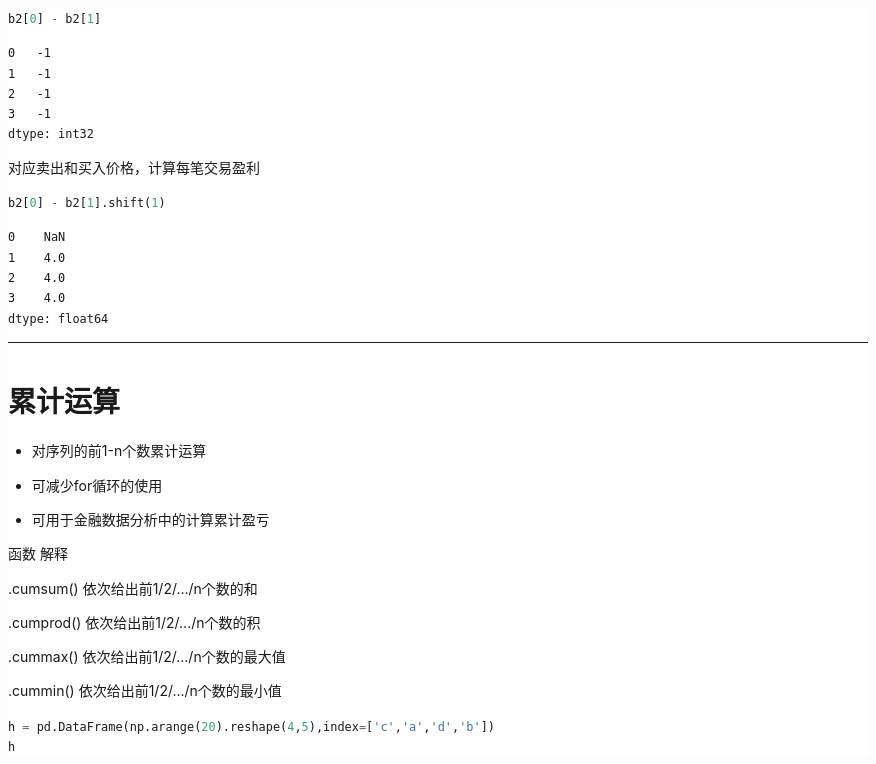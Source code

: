 


```python
b2[0] - b2[1]
```




    0   -1
    1   -1
    2   -1
    3   -1
    dtype: int32



对应卖出和买入价格，计算每笔交易盈利


```python
b2[0] - b2[1].shift(1)
```




    0    NaN
    1    4.0
    2    4.0
    3    4.0
    dtype: float64



---

累计运算
===

* 对序列的前1-n个数累计运算
* 可减少for循环的使用

* 可用于金融数据分析中的计算累计盈亏

函数  解释

.cumsum()   依次给出前1/2/.../n个数的和

.cumprod()  依次给出前1/2/.../n个数的积

.cummax()   依次给出前1/2/.../n个数的最大值

.cummin()   依次给出前1/2/.../n个数的最小值


```python
h = pd.DataFrame(np.arange(20).reshape(4,5),index=['c','a','d','b'])
h
```




<div>
<style scoped>
    .dataframe tbody tr th:only-of-type {
        vertical-align: middle;
    }
